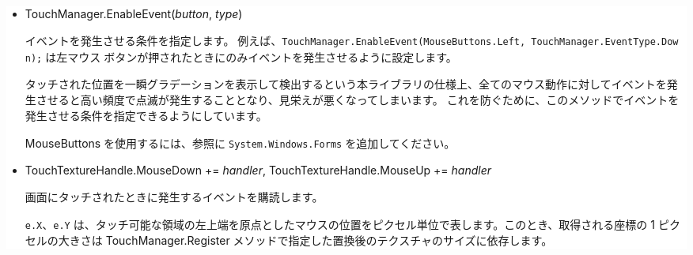 - TouchManager.EnableEvent(*button*, *type*)

  イベントを発生させる条件を指定します。
  例えば、`TouchManager.EnableEvent(MouseButtons.Left, TouchManager.EventType.Down);` は左マウス ボタンが押されたときにのみイベントを発生させるように設定します。

  タッチされた位置を一瞬グラデーションを表示して検出するという本ライブラリの仕様上、全てのマウス動作に対してイベントを発生させると高い頻度で点滅が発生することとなり、見栄えが悪くなってしまいます。
  これを防ぐために、このメソッドでイベントを発生させる条件を指定できるようにしています。

  MouseButtons を使用するには、参照に `System.Windows.Forms` を追加してください。

- TouchTextureHandle.MouseDown += *handler*, TouchTextureHandle.MouseUp += *handler*

  画面にタッチされたときに発生するイベントを購読します。

  `e.X`、`e.Y` は、タッチ可能な領域の左上端を原点としたマウスの位置をピクセル単位で表します。このとき、取得される座標の 1 ピクセルの大きさは TouchManager.Register メソッドで指定した置換後のテクスチャのサイズに依存します。